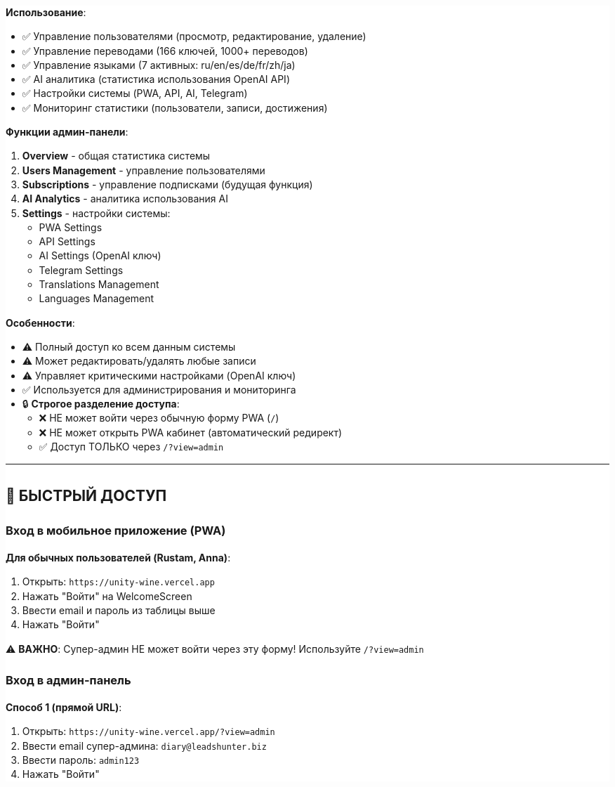 **Использование**:
- ✅ Управление пользователями (просмотр, редактирование, удаление)
- ✅ Управление переводами (166 ключей, 1000+ переводов)
- ✅ Управление языками (7 активных: ru/en/es/de/fr/zh/ja)
- ✅ AI аналитика (статистика использования OpenAI API)
- ✅ Настройки системы (PWA, API, AI, Telegram)
- ✅ Мониторинг статистики (пользователи, записи, достижения)

**Функции админ-панели**:
1. **Overview** - общая статистика системы
2. **Users Management** - управление пользователями
3. **Subscriptions** - управление подписками (будущая функция)
4. **AI Analytics** - аналитика использования AI
5. **Settings** - настройки системы:
   - PWA Settings
   - API Settings
   - AI Settings (OpenAI ключ)
   - Telegram Settings
   - Translations Management
   - Languages Management

**Особенности**:
- ⚠️ Полный доступ ко всем данным системы
- ⚠️ Может редактировать/удалять любые записи
- ⚠️ Управляет критическими настройками (OpenAI ключ)
- ✅ Используется для администрирования и мониторинга
- 🔒 **Строгое разделение доступа**:
  - ❌ НЕ может войти через обычную форму PWA (`/`)
  - ❌ НЕ может открыть PWA кабинет (автоматический редирект)
  - ✅ Доступ ТОЛЬКО через `/?view=admin`

---

## 🔑 БЫСТРЫЙ ДОСТУП

### Вход в мобильное приложение (PWA)

**Для обычных пользователей (Rustam, Anna)**:
1. Открыть: `https://unity-wine.vercel.app`
2. Нажать "Войти" на WelcomeScreen
3. Ввести email и пароль из таблицы выше
4. Нажать "Войти"

⚠️ **ВАЖНО**: Супер-админ НЕ может войти через эту форму! Используйте `/?view=admin`

### Вход в админ-панель

**Способ 1 (прямой URL)**:
1. Открыть: `https://unity-wine.vercel.app/?view=admin`
2. Ввести email супер-админа: `diary@leadshunter.biz`
3. Ввести пароль: `admin123`
4. Нажать "Войти"
